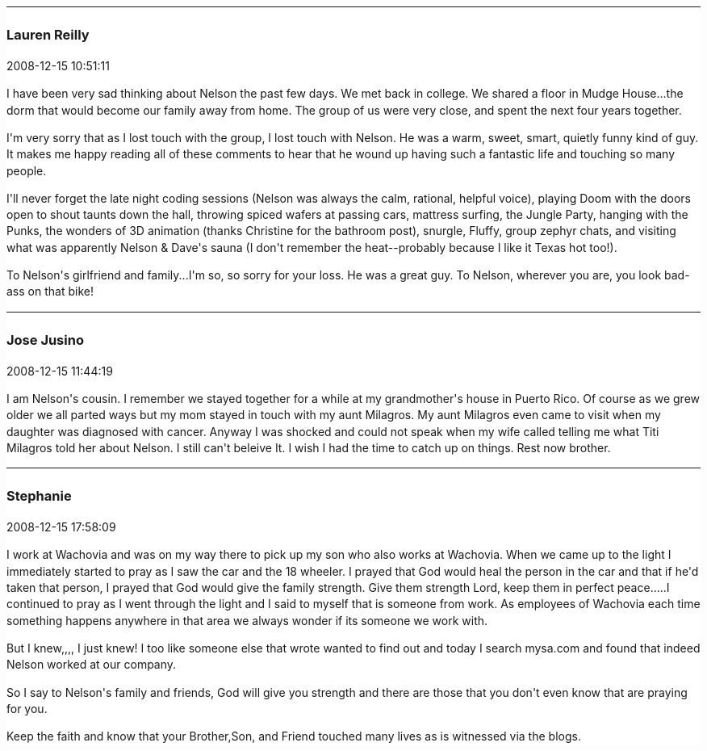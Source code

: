 * * *

### Lauren Reilly

2008-12-15 10:51:11

I have been very sad thinking about Nelson the past few days. We met back in college. We shared a floor in Mudge House...the dorm that would become our family away from home. The group of us were very close, and spent the next four years together.

I'm very sorry that as I lost touch with the group, I lost touch with Nelson. He was a warm, sweet, smart, quietly funny kind of guy. It makes me happy reading all of these comments to hear that he wound up having such a fantastic life and touching so many people.

I'll never forget the late night coding sessions (Nelson was always the calm, rational, helpful voice), playing Doom with the doors open to shout taunts down the hall, throwing spiced wafers at passing cars, mattress surfing, the Jungle Party, hanging with the Punks, the wonders of 3D animation (thanks Christine for the bathroom post), snurgle, Fluffy, group zephyr chats, and visiting what was apparently Nelson & Dave's sauna (I don't remember the heat--probably because I like it Texas hot too!).

To Nelson's girlfriend and family...I'm so, so sorry for your loss. He was a great guy. To Nelson, wherever you are, you look bad-ass on that bike!

* * *

### Jose Jusino

2008-12-15 11:44:19

I am Nelson's cousin. I remember we stayed together for a while at my grandmother's house in Puerto Rico. Of course as we grew older we all parted ways but my mom stayed in touch with my aunt Milagros. My aunt Milagros even came to visit when my daughter was diagnosed with cancer. Anyway I was shocked and could not speak when my wife called telling me what Titi Milagros told her about Nelson. I still can't beleive It. I wish I had the time to catch up on things. Rest now brother.

* * *

### Stephanie

2008-12-15 17:58:09

I work at Wachovia and was on my way there to pick up my son who also works at Wachovia. When we came up to the light I immediately started to pray as I saw the car and the 18 wheeler. I prayed that God would heal the person in the car and that if he'd taken that person, I prayed that God would give the family strength. Give them strength Lord, keep them in perfect peace.....I continued to pray as I went through the light and I said to myself that is someone from work. As employees of Wachovia each time something happens anywhere in that area we always wonder if its someone we work with.

But I knew,,,, I just knew! I too like someone else that wrote wanted to find out and today I search mysa.com and found that indeed Nelson worked at our company.

So I say to Nelson's family and friends, God will give you strength and there are those that you don't even know that are praying for you.

Keep the faith and know that your Brother,Son, and Friend touched many lives as is witnessed via the blogs.
